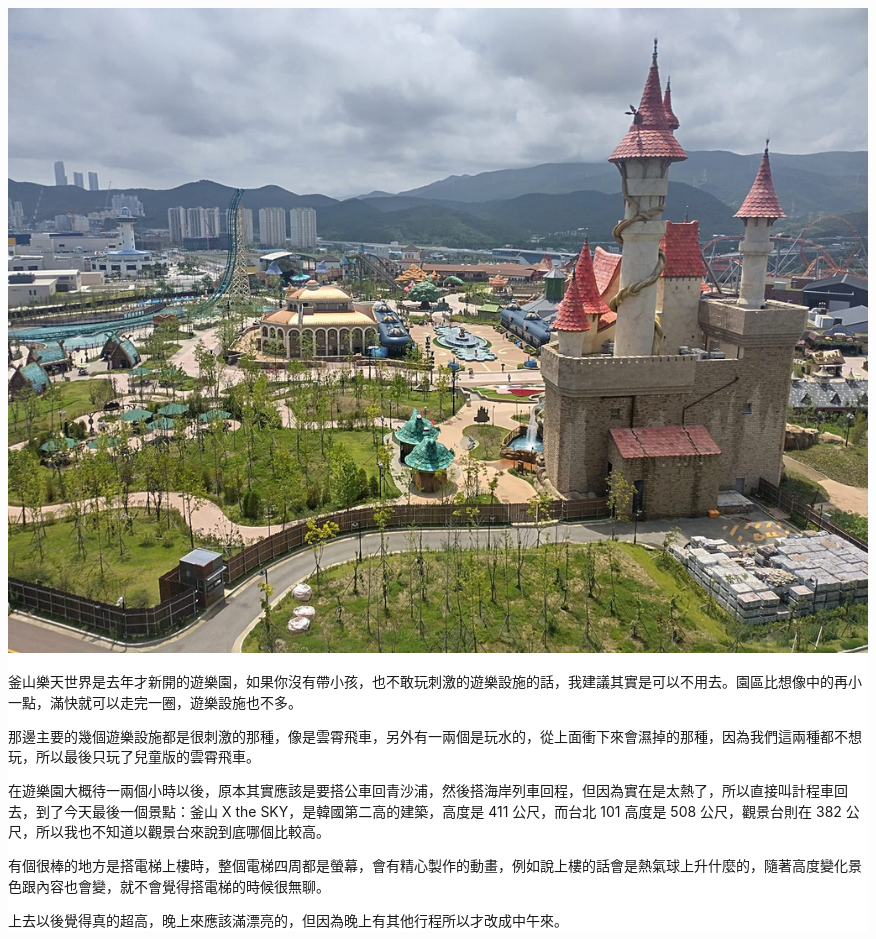 ![](/img/2023-july-korea-trip-busan-a475e484e1fc/1__hikp65wvQc0gvXvNLEg__8A.jpeg)

釜山樂天世界是去年才新開的遊樂園，如果你沒有帶小孩，也不敢玩刺激的遊樂設施的話，我建議其實是可以不用去。園區比想像中的再小一點，滿快就可以走完一圈，遊樂設施也不多。

那邊主要的幾個遊樂設施都是很刺激的那種，像是雲霄飛車，另外有一兩個是玩水的，從上面衝下來會濕掉的那種，因為我們這兩種都不想玩，所以最後只玩了兒童版的雲霄飛車。

在遊樂園大概待一兩個小時以後，原本其實應該是要搭公車回青沙浦，然後搭海岸列車回程，但因為實在是太熱了，所以直接叫計程車回去，到了今天最後一個景點：釜山 X the SKY，是韓國第二高的建築，高度是 411 公尺，而台北 101 高度是 508 公尺，觀景台則在 382 公尺，所以我也不知道以觀景台來說到底哪個比較高。

有個很棒的地方是搭電梯上樓時，整個電梯四周都是螢幕，會有精心製作的動畫，例如說上樓的話會是熱氣球上升什麼的，隨著高度變化景色跟內容也會變，就不會覺得搭電梯的時候很無聊。

上去以後覺得真的超高，晚上來應該滿漂亮的，但因為晚上有其他行程所以才改成中午來。
